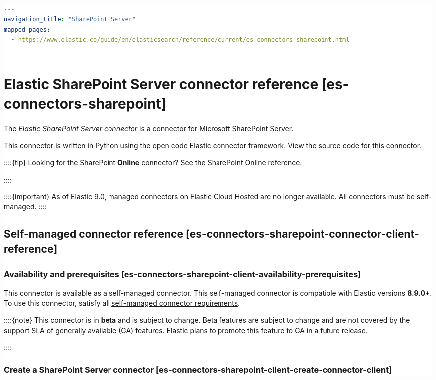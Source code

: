 ```yaml
---
navigation_title: "SharePoint Server"
mapped_pages:
  - https://www.elastic.co/guide/en/elasticsearch/reference/current/es-connectors-sharepoint.html
---
```


# Elastic SharePoint Server connector reference [es-connectors-sharepoint]


The *Elastic SharePoint Server connector* is a [connector](/reference/ingestion-tools/search-connectors/index.md) for [Microsoft SharePoint Server](https://www.microsoft.com/en-ww/microsoft-365/sharepoint/).

This connector is written in Python using the open code [Elastic connector framework](https://github.com/elastic/connectors/tree/main). View the [source code for this connector](https://github.com/elastic/connectors/tree/main/connectors/sources/sharepoint_server.py).

::::{tip}
Looking for the SharePoint **Online** connector? See the [SharePoint Online reference](/reference/ingestion-tools/search-connectors/es-connectors-sharepoint-online.md).

::::

::::{important}
As of Elastic 9.0, managed connectors on Elastic Cloud Hosted are no longer available. All connectors must be [self-managed](/reference/ingestion-tools/search-connectors/self-managed-connectors.md).
::::

## **Self-managed connector reference** [es-connectors-sharepoint-connector-client-reference]

### Availability and prerequisites [es-connectors-sharepoint-client-availability-prerequisites]

This connector is available as a self-managed connector. This self-managed connector is compatible with Elastic versions **8.9.0+**. To use this connector, satisfy all [self-managed connector requirements](/reference/ingestion-tools/search-connectors/self-managed-connectors.md).

::::{note}
This connector is in **beta** and is subject to change. Beta features are subject to change and are not covered by the support SLA of generally available (GA) features. Elastic plans to promote this feature to GA in a future release.

::::



### Create a SharePoint Server connector [es-connectors-sharepoint-client-create-connector-client]

